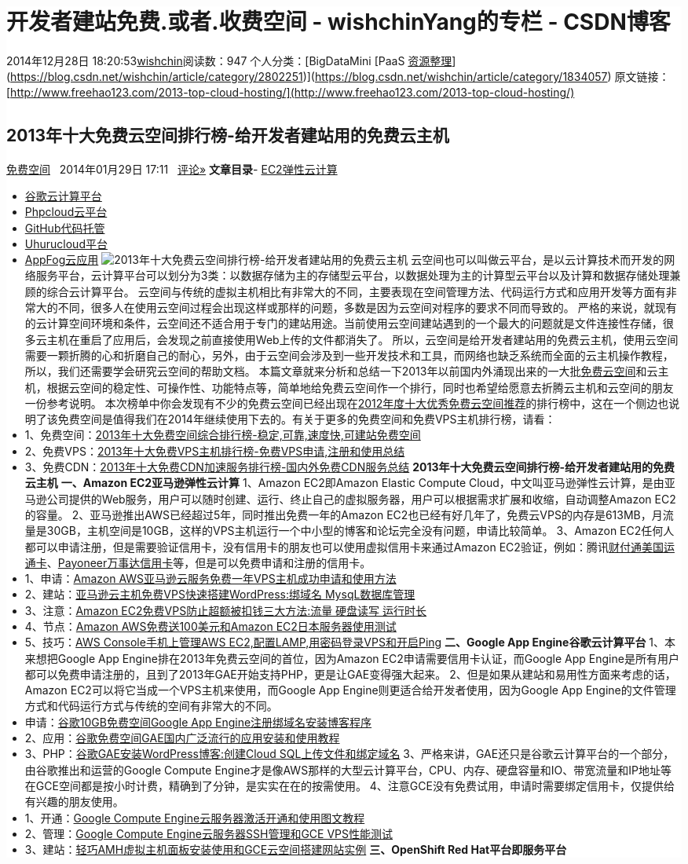 # 开发者建站免费.或者.收费空间 - wishchinYang的专栏 - CSDN博客
2014年12月28日 18:20:53[wishchin](https://me.csdn.net/wishchin)阅读数：947
个人分类：[BigDataMini																[PaaS																[资源整理](https://blog.csdn.net/wishchin/article/category/6044747)](https://blog.csdn.net/wishchin/article/category/2802251)](https://blog.csdn.net/wishchin/article/category/1834057)
原文链接：[http://www.freehao123.com/2013-top-cloud-hosting/](http://www.freehao123.com/2013-top-cloud-hosting/)
## 2013年十大免费云空间排行榜-给开发者建站用的免费云主机
[免费空间](http://www.freehao123.com/category/freekongjian/)   2014年01月29日 17:11  
[评论»](http://www.freehao123.com/2013-top-cloud-hosting/#respond)
**文章目录**- [EC2弹性云计算](http://www.freehao123.com/2013-top-cloud-hosting/#toc-1)
- [谷歌云计算平台](http://www.freehao123.com/2013-top-cloud-hosting/#toc-2)
- [Phpcloud云平台](http://www.freehao123.com/2013-top-cloud-hosting/#toc-3)
- [GitHub代码托管](http://www.freehao123.com/2013-top-cloud-hosting/#toc-4)
- [Uhurucloud平台](http://www.freehao123.com/2013-top-cloud-hosting/#toc-5)
- [AppFog云应用](http://www.freehao123.com/2013-top-cloud-hosting/#toc-6)
![2013年十大免费云空间排行榜-给开发者建站用的免费云主机](http://img.freehao123.com/wp-content/uploads/2014/01/top-cloud-hosting_01.gif)
云空间也可以叫做云平台，是以云计算技术而开发的网络服务平台，云计算平台可以划分为3类：以数据存储为主的存储型云平台，以数据处理为主的计算型云平台以及计算和数据存储处理兼顾的综合云计算平台。
云空间与传统的虚拟主机相比有非常大的不同，主要表现在空间管理方法、代码运行方式和应用开发等方面有非常大的不同，很多人在使用云空间过程会出现这样或那样的问题，多数是因为云空间对程序的要求不同而导致的。
严格的来说，就现有的云计算空间环境和条件，云空间还不适合用于专门的建站用途。当前使用云空间建站遇到的一个最大的问题就是文件连接性存储，很多云主机在重启了应用后，会发现之前直接使用Web上传的文件都消失了。
所以，云空间是给开发者建站用的免费云主机，使用云空间需要一颗折腾的心和折磨自己的耐心，另外，由于云空间会涉及到一些开发技术和工具，而网络也缺乏系统而全面的云主机操作教程，所以，我们还需要学会研究云空间的帮助文档。
本篇文章就来分析和总结一下2013年以前国内外涌现出来的一大批[免费云空间](http://www.freehao123.com/tag/yunkongjian/)和云主机，根据云空间的稳定性、可操作性、功能特点等，简单地给免费云空间作一个排行，同时也希望给愿意去折腾云主机和云空间的朋友一份参考说明。
本次榜单中你会发现有不少的免费云空间已经出现在[2012年度十大优秀免费云空间推荐](http://www.freehao123.com/2012-top-ten-cloud-hosting/)的排行榜中，这在一个侧边也说明了该免费空间是值得我们在2014年继续使用下去的。有关于更多的免费空间和免费VPS主机排行榜，请看：
- 1、免费空间：[2013年十大免费空间综合排行榜-稳定,可靠,速度快,可建站免费空间](http://www.freehao123.com/2013-top-10-freehost/)
- 2、免费VPS：[2013年十大免费VPS主机排行榜-免费VPS申请,注册和使用总结](http://www.freehao123.com/2013-top-10-free-vps/)
- 3、免费CDN：[2013年十大免费CDN加速服务排行榜-国内外免费CDN服务总结](http://www.freehao123.com/2013-top-ten-cdn/)
**2013年十大免费云空间排行榜-给开发者建站用的免费云主机**
**一、Amazon EC2亚马逊弹性云计算**
1、Amazon EC2即Amazon Elastic Compute Cloud，中文叫亚马逊弹性云计算，是由亚马逊公司提供的Web服务，用户可以随时创建、运行、终止自己的虚拟服务器，用户可以根据需求扩展和收缩，自动调整Amazon EC2的容量。
2、亚马逊推出AWS已经超过5年，同时推出免费一年的Amazon EC2也已经有好几年了，免费云VPS的内存是613MB，月流量是30GB，主机空间是10GB，这样的VPS主机运行一个中小型的博客和论坛完全没有问题，申请比较简单。
3、Amazon EC2任何人都可以申请注册，但是需要验证信用卡，没有信用卡的朋友也可以使用虚拟信用卡来通过Amazon EC2验证，例如：腾讯[财付通美国运通卡](http://www.freehao123.com/tag/tenpay-american-express/)、[Payoneer万事达信用卡](http://www.freehao123.com/payoneer-atm/)等，但是可以免费申请和注册的信用卡。
- 1、申请：[Amazon AWS亚马逊云服务免费一年VPS主机成功申请和使用方法](http://www.freehao123.com/amazon-aws/)
- 2、建站：[亚马逊云主机免费VPS快速搭建WordPress:绑域名 MysqL数据库管理](http://www.freehao123.com/amazon-vps-wordpress/)
- 3、注意：[Amazon EC2免费VPS防止超额被扣钱三大方法:流量 硬盘读写 运行时长](http://www.freehao123.com/amazon-ec2/)
- 4、节点：[Amazon AWS免费送100美元和Amazon EC2日本服务器使用测试](http://www.freehao123.com/amazon-aws-100/)
- 5、技巧：[AWS Console手机上管理AWS EC2,配置LAMP,用密码登录VPS和开启Ping](http://www.freehao123.com/aws-console/)
**二、Google App Engine谷歌云计算平台**
1、本来想把Google App Engine排在2013年免费云空间的首位，因为Amazon EC2申请需要信用卡认证，而Google App Engine是所有用户都可以免费申请注册的，且到了2013年GAE开始支持PHP，更是让GAE变得强大起来。
2、但是如果从建站和易用性方面来考虑的话，Amazon EC2可以将它当成一个VPS主机来使用，而Google App Engine则更适合给开发者使用，因为Google App Engine的文件管理方式和代码运行方式与传统的空间有非常大的不同。
- 申请：[谷歌10GB免费空间Google App Engine注册绑域名安装博客程序](http://www.freehao123.com/google-app-engine/)
- 2、应用：[谷歌免费空间GAE国内广泛流行的应用安装和使用教程](http://www.freehao123.com/gae-kongjian/)
- 3、PHP：[谷歌GAE安装WordPress博客:创建Cloud SQL上传文件和绑定域名](http://www.freehao123.com/gae-wordpress/)
3、严格来讲，GAE还只是谷歌云计算平台的一个部分，由谷歌推出和运营的Google Compute Engine才是像AWS那样的大型云计算平台，CPU、内存、硬盘容量和IO、带宽流量和IP地址等在GCE空间都是按小时计费，精确到了分钟，是实实在在的按需使用。
4、注意GCE没有免费试用，申请时需要绑定信用卡，仅提供给有兴趣的朋友使用。
- 1、开通：[Google Compute Engine云服务器激活开通和使用图文教程](http://www.freehao123.com/google-compute-engine/)
- 2、管理：[Google Compute Engine云服务器SSH管理和GCE VPS性能测试](http://www.freehao123.com/ssh-gce-vps/)
- 3、建站：[轻巧AMH虚拟主机面板安装使用和GCE云空间搭建网站实例](http://www.freehao123.com/amh-gce/)
**三、OpenShift Red Hat平台即服务平台**